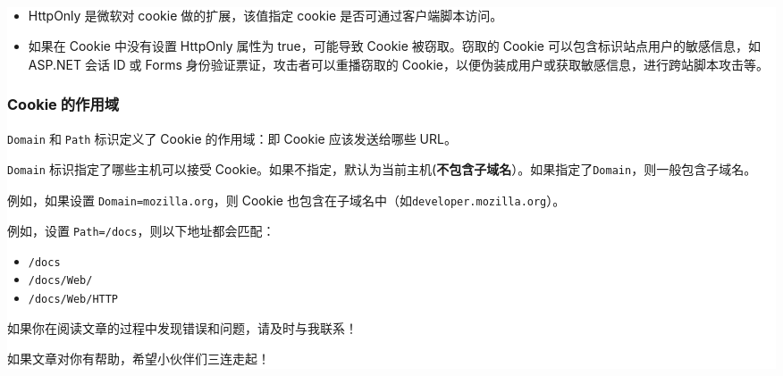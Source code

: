* HttpOnly 是微软对 cookie 做的扩展，该值指定 cookie 是否可通过客户端脚本访问。 

* 如果在 Cookie 中没有设置 HttpOnly 属性为 true，可能导致 Cookie 被窃取。窃取的 Cookie 可以包含标识站点用户的敏感信息，如 ASP.NET 会话 ID 或 Forms 身份验证票证，攻击者可以重播窃取的 Cookie，以便伪装成用户或获取敏感信息，进行跨站脚本攻击等。 

### Cookie 的作用域

`Domain` 和 `Path` 标识定义了 Cookie 的作用域：即 Cookie 应该发送给哪些 URL。

`Domain` 标识指定了哪些主机可以接受 Cookie。如果不指定，默认为当前主机(**不包含子域名**）。如果指定了`Domain`，则一般包含子域名。

例如，如果设置 `Domain=mozilla.org`，则 Cookie 也包含在子域名中（如`developer.mozilla.org`）。

例如，设置 `Path=/docs`，则以下地址都会匹配：

- `/docs`
- `/docs/Web/`
- `/docs/Web/HTTP`

如果你在阅读文章的过程中发现错误和问题，请及时与我联系！

如果文章对你有帮助，希望小伙伴们三连走起！

